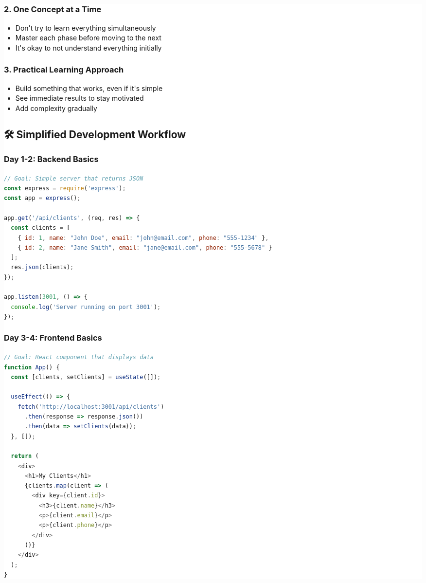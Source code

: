 ### 2. One Concept at a Time
- Don't try to learn everything simultaneously
- Master each phase before moving to the next
- It's okay to not understand everything initially

### 3. Practical Learning Approach
- Build something that works, even if it's simple
- See immediate results to stay motivated
- Add complexity gradually

## 🛠️ Simplified Development Workflow

### Day 1-2: Backend Basics
```javascript
// Goal: Simple server that returns JSON
const express = require('express');
const app = express();

app.get('/api/clients', (req, res) => {
  const clients = [
    { id: 1, name: "John Doe", email: "john@email.com", phone: "555-1234" },
    { id: 2, name: "Jane Smith", email: "jane@email.com", phone: "555-5678" }
  ];
  res.json(clients);
});

app.listen(3001, () => {
  console.log('Server running on port 3001');
});
```

### Day 3-4: Frontend Basics
```javascript
// Goal: React component that displays data
function App() {
  const [clients, setClients] = useState([]);

  useEffect(() => {
    fetch('http://localhost:3001/api/clients')
      .then(response => response.json())
      .then(data => setClients(data));
  }, []);

  return (
    <div>
      <h1>My Clients</h1>
      {clients.map(client => (
        <div key={client.id}>
          <h3>{client.name}</h3>
          <p>{client.email}</p>
          <p>{client.phone}</p>
        </div>
      ))}
    </div>
  );
}
```
